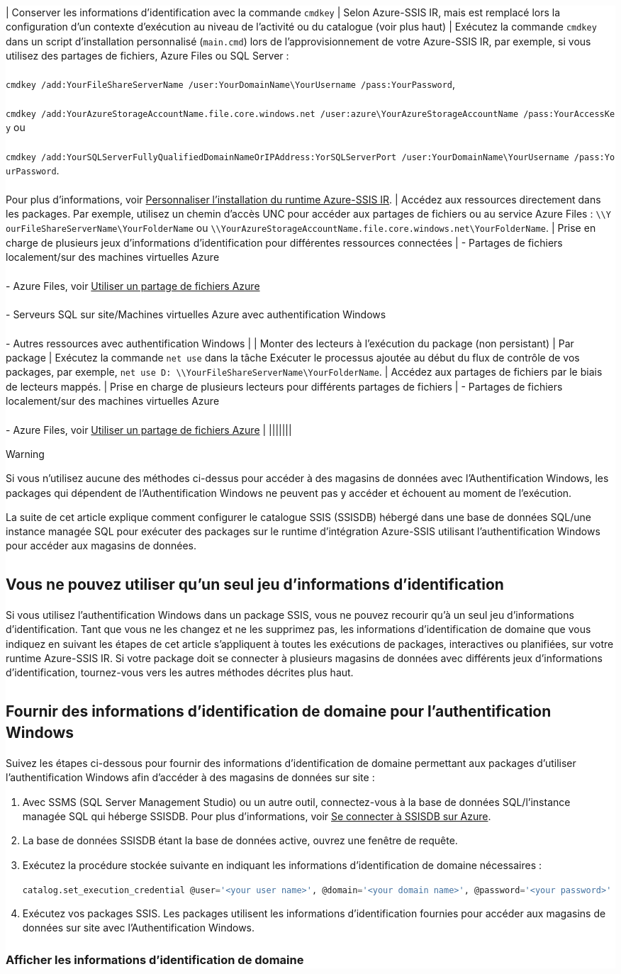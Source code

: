 | Conserver les informations d’identification avec la commande `cmdkey` | Selon Azure-SSIS IR, mais est remplacé lors la configuration d’un contexte d’exécution au niveau de l’activité ou du catalogue (voir plus haut) | Exécutez la commande `cmdkey` dans un script d’installation personnalisé (`main.cmd`) lors de l’approvisionnement de votre Azure-SSIS IR, par exemple, si vous utilisez des partages de fichiers, Azure Files ou SQL Server :<br/><br/> `cmdkey /add:YourFileShareServerName /user:YourDomainName\YourUsername /pass:YourPassword`,<br/><br/> `cmdkey /add:YourAzureStorageAccountName.file.core.windows.net /user:azure\YourAzureStorageAccountName /pass:YourAccessKey` ou<br/><br/> `cmdkey /add:YourSQLServerFullyQualifiedDomainNameOrIPAddress:YorSQLServerPort /user:YourDomainName\YourUsername /pass:YourPassword`.<br/><br/> Pour plus d’informations, voir [Personnaliser l’installation du runtime Azure-SSIS IR](./how-to-configure-azure-ssis-ir-custom-setup.md). | Accédez aux ressources directement dans les packages. Par exemple, utilisez un chemin d’accès UNC pour accéder aux partages de fichiers ou au service Azure Files : `\\YourFileShareServerName\YourFolderName` ou `\\YourAzureStorageAccountName.file.core.windows.net\YourFolderName`. | Prise en charge de plusieurs jeux d’informations d’identification pour différentes ressources connectées | - Partages de fichiers localement/sur des machines virtuelles Azure<br/><br/> - Azure Files, voir [Utiliser un partage de fichiers Azure](../storage/files/storage-how-to-use-files-windows.md)<br/><br/> - Serveurs SQL sur site/Machines virtuelles Azure avec authentification Windows<br/><br/> - Autres ressources avec authentification Windows |
| Monter des lecteurs à l’exécution du package (non persistant) | Par package | Exécutez la commande `net use` dans la tâche Exécuter le processus ajoutée au début du flux de contrôle de vos packages, par exemple, `net use D: \\YourFileShareServerName\YourFolderName`. | Accédez aux partages de fichiers par le biais de lecteurs mappés. | Prise en charge de plusieurs lecteurs pour différents partages de fichiers | - Partages de fichiers localement/sur des machines virtuelles Azure<br/><br/> - Azure Files, voir [Utiliser un partage de fichiers Azure](../storage/files/storage-how-to-use-files-windows.md) |
|||||||

> [!WARNING]
> Si vous n’utilisez aucune des méthodes ci-dessus pour accéder à des magasins de données avec l’Authentification Windows, les packages qui dépendent de l’Authentification Windows ne peuvent pas y accéder et échouent au moment de l’exécution. 

La suite de cet article explique comment configurer le catalogue SSIS (SSISDB) hébergé dans une base de données SQL/une instance managée SQL pour exécuter des packages sur le runtime d’intégration Azure-SSIS utilisant l’authentification Windows pour accéder aux magasins de données. 

## <a name="you-can-only-use-one-set-of-credentials"></a>Vous ne pouvez utiliser qu’un seul jeu d’informations d’identification

Si vous utilisez l’authentification Windows dans un package SSIS, vous ne pouvez recourir qu’à un seul jeu d’informations d’identification. Tant que vous ne les changez et ne les supprimez pas, les informations d’identification de domaine que vous indiquez en suivant les étapes de cet article s’appliquent à toutes les exécutions de packages, interactives ou planifiées, sur votre runtime Azure-SSIS IR. Si votre package doit se connecter à plusieurs magasins de données avec différents jeux d’informations d’identification, tournez-vous vers les autres méthodes décrites plus haut.

## <a name="provide-domain-credentials-for-windows-authentication"></a>Fournir des informations d’identification de domaine pour l’authentification Windows

Suivez les étapes ci-dessous pour fournir des informations d’identification de domaine permettant aux packages d’utiliser l’authentification Windows afin d’accéder à des magasins de données sur site :

1. Avec SSMS (SQL Server Management Studio) ou un autre outil, connectez-vous à la base de données SQL/l’instance managée SQL qui héberge SSISDB. Pour plus d’informations, voir [Se connecter à SSISDB sur Azure](/sql/integration-services/lift-shift/ssis-azure-connect-to-catalog-database).

2. La base de données SSISDB étant la base de données active, ouvrez une fenêtre de requête.

3. Exécutez la procédure stockée suivante en indiquant les informations d’identification de domaine nécessaires :

   ```sql
   catalog.set_execution_credential @user='<your user name>', @domain='<your domain name>', @password='<your password>'
   ```

4. Exécutez vos packages SSIS. Les packages utilisent les informations d’identification fournies pour accéder aux magasins de données sur site avec l’Authentification Windows.

### <a name="view-domain-credentials"></a>Afficher les informations d’identification de domaine

